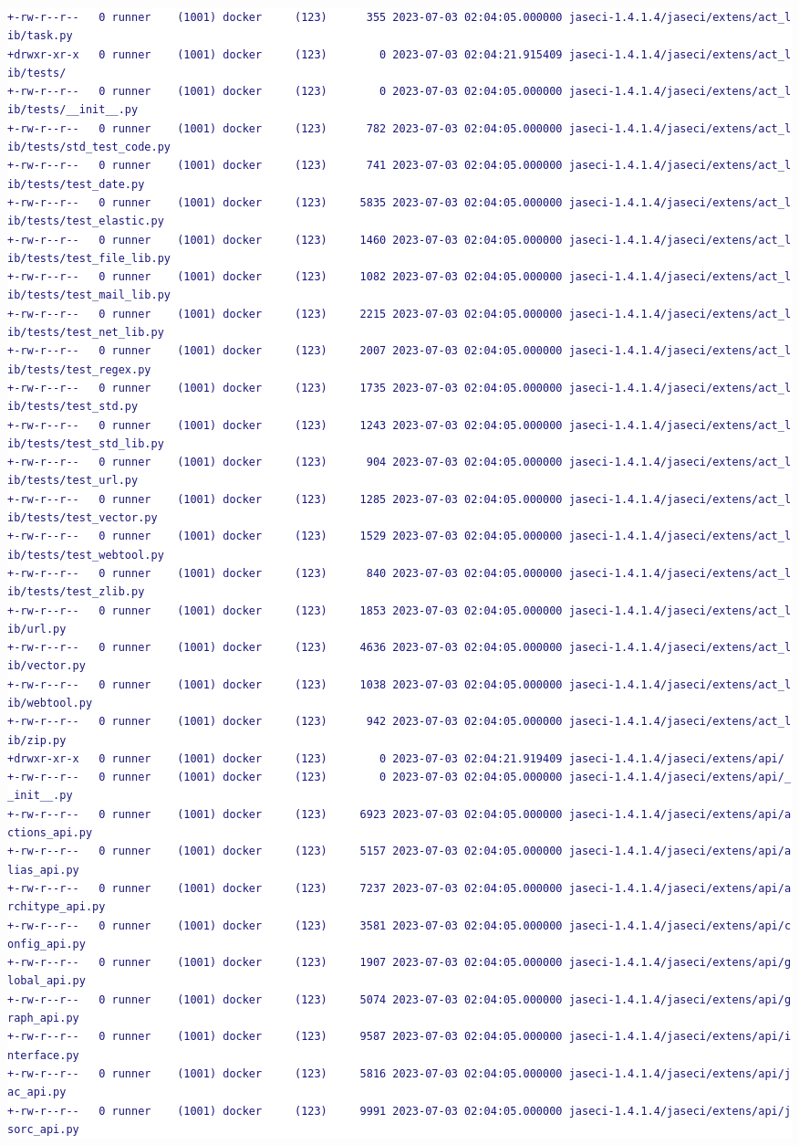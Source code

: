 ```diff
+-rw-r--r--   0 runner    (1001) docker     (123)      355 2023-07-03 02:04:05.000000 jaseci-1.4.1.4/jaseci/extens/act_lib/task.py
+drwxr-xr-x   0 runner    (1001) docker     (123)        0 2023-07-03 02:04:21.915409 jaseci-1.4.1.4/jaseci/extens/act_lib/tests/
+-rw-r--r--   0 runner    (1001) docker     (123)        0 2023-07-03 02:04:05.000000 jaseci-1.4.1.4/jaseci/extens/act_lib/tests/__init__.py
+-rw-r--r--   0 runner    (1001) docker     (123)      782 2023-07-03 02:04:05.000000 jaseci-1.4.1.4/jaseci/extens/act_lib/tests/std_test_code.py
+-rw-r--r--   0 runner    (1001) docker     (123)      741 2023-07-03 02:04:05.000000 jaseci-1.4.1.4/jaseci/extens/act_lib/tests/test_date.py
+-rw-r--r--   0 runner    (1001) docker     (123)     5835 2023-07-03 02:04:05.000000 jaseci-1.4.1.4/jaseci/extens/act_lib/tests/test_elastic.py
+-rw-r--r--   0 runner    (1001) docker     (123)     1460 2023-07-03 02:04:05.000000 jaseci-1.4.1.4/jaseci/extens/act_lib/tests/test_file_lib.py
+-rw-r--r--   0 runner    (1001) docker     (123)     1082 2023-07-03 02:04:05.000000 jaseci-1.4.1.4/jaseci/extens/act_lib/tests/test_mail_lib.py
+-rw-r--r--   0 runner    (1001) docker     (123)     2215 2023-07-03 02:04:05.000000 jaseci-1.4.1.4/jaseci/extens/act_lib/tests/test_net_lib.py
+-rw-r--r--   0 runner    (1001) docker     (123)     2007 2023-07-03 02:04:05.000000 jaseci-1.4.1.4/jaseci/extens/act_lib/tests/test_regex.py
+-rw-r--r--   0 runner    (1001) docker     (123)     1735 2023-07-03 02:04:05.000000 jaseci-1.4.1.4/jaseci/extens/act_lib/tests/test_std.py
+-rw-r--r--   0 runner    (1001) docker     (123)     1243 2023-07-03 02:04:05.000000 jaseci-1.4.1.4/jaseci/extens/act_lib/tests/test_std_lib.py
+-rw-r--r--   0 runner    (1001) docker     (123)      904 2023-07-03 02:04:05.000000 jaseci-1.4.1.4/jaseci/extens/act_lib/tests/test_url.py
+-rw-r--r--   0 runner    (1001) docker     (123)     1285 2023-07-03 02:04:05.000000 jaseci-1.4.1.4/jaseci/extens/act_lib/tests/test_vector.py
+-rw-r--r--   0 runner    (1001) docker     (123)     1529 2023-07-03 02:04:05.000000 jaseci-1.4.1.4/jaseci/extens/act_lib/tests/test_webtool.py
+-rw-r--r--   0 runner    (1001) docker     (123)      840 2023-07-03 02:04:05.000000 jaseci-1.4.1.4/jaseci/extens/act_lib/tests/test_zlib.py
+-rw-r--r--   0 runner    (1001) docker     (123)     1853 2023-07-03 02:04:05.000000 jaseci-1.4.1.4/jaseci/extens/act_lib/url.py
+-rw-r--r--   0 runner    (1001) docker     (123)     4636 2023-07-03 02:04:05.000000 jaseci-1.4.1.4/jaseci/extens/act_lib/vector.py
+-rw-r--r--   0 runner    (1001) docker     (123)     1038 2023-07-03 02:04:05.000000 jaseci-1.4.1.4/jaseci/extens/act_lib/webtool.py
+-rw-r--r--   0 runner    (1001) docker     (123)      942 2023-07-03 02:04:05.000000 jaseci-1.4.1.4/jaseci/extens/act_lib/zip.py
+drwxr-xr-x   0 runner    (1001) docker     (123)        0 2023-07-03 02:04:21.919409 jaseci-1.4.1.4/jaseci/extens/api/
+-rw-r--r--   0 runner    (1001) docker     (123)        0 2023-07-03 02:04:05.000000 jaseci-1.4.1.4/jaseci/extens/api/__init__.py
+-rw-r--r--   0 runner    (1001) docker     (123)     6923 2023-07-03 02:04:05.000000 jaseci-1.4.1.4/jaseci/extens/api/actions_api.py
+-rw-r--r--   0 runner    (1001) docker     (123)     5157 2023-07-03 02:04:05.000000 jaseci-1.4.1.4/jaseci/extens/api/alias_api.py
+-rw-r--r--   0 runner    (1001) docker     (123)     7237 2023-07-03 02:04:05.000000 jaseci-1.4.1.4/jaseci/extens/api/architype_api.py
+-rw-r--r--   0 runner    (1001) docker     (123)     3581 2023-07-03 02:04:05.000000 jaseci-1.4.1.4/jaseci/extens/api/config_api.py
+-rw-r--r--   0 runner    (1001) docker     (123)     1907 2023-07-03 02:04:05.000000 jaseci-1.4.1.4/jaseci/extens/api/global_api.py
+-rw-r--r--   0 runner    (1001) docker     (123)     5074 2023-07-03 02:04:05.000000 jaseci-1.4.1.4/jaseci/extens/api/graph_api.py
+-rw-r--r--   0 runner    (1001) docker     (123)     9587 2023-07-03 02:04:05.000000 jaseci-1.4.1.4/jaseci/extens/api/interface.py
+-rw-r--r--   0 runner    (1001) docker     (123)     5816 2023-07-03 02:04:05.000000 jaseci-1.4.1.4/jaseci/extens/api/jac_api.py
+-rw-r--r--   0 runner    (1001) docker     (123)     9991 2023-07-03 02:04:05.000000 jaseci-1.4.1.4/jaseci/extens/api/jsorc_api.py
```